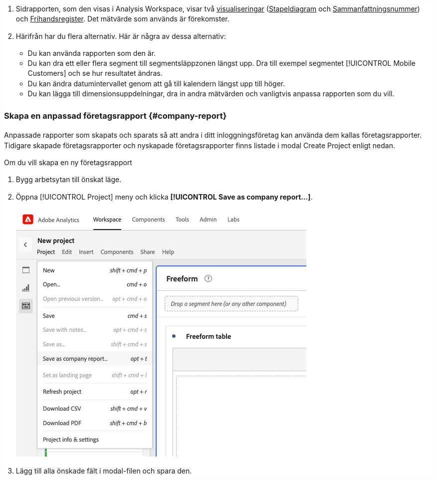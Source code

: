 1. Sidrapporten, som den visas i Analysis Workspace, visar två [visualiseringar](/help/analyze/analysis-workspace/visualizations/freeform-analysis-visualizations.md) ([Stapeldiagram](/help/analyze/analysis-workspace/visualizations/bar.md) och [Sammanfattningsnummer](/help/analyze/analysis-workspace/visualizations/summary-number-change.md)) och [Frihandsregister](/help/analyze/analysis-workspace/visualizations/freeform-table/freeform-table.md). Det mätvärde som används är förekomster.
1. Härifrån har du flera alternativ. Här är några av dessa alternativ:

   * Du kan använda rapporten som den är.
   * Du kan dra ett eller flera segment till segmentsläppzonen längst upp. Dra till exempel segmentet [!UICONTROL Mobile Customers] och se hur resultatet ändras.
   * Du kan ändra datumintervallet genom att gå till kalendern längst upp till höger.
   * Du kan lägga till dimensionsuppdelningar, dra in andra mätvärden och vanligtvis anpassa rapporten som du vill.

### Skapa en anpassad företagsrapport {#company-report}

Anpassade rapporter som skapats och sparats så att andra i ditt inloggningsföretag kan använda dem kallas företagsrapporter. Tidigare skapade företagsrapporter och nyskapade företagsrapporter finns listade i modal Create Project enligt nedan.

Om du vill skapa en ny företagsrapport

1. Bygg arbetsytan till önskat läge.
1. Öppna [!UICONTROL Project] meny och klicka **[!UICONTROL Save as company report…]**.

   ![Företagsrapport](assets/company-report.png)

1. Lägg till alla önskade fält i modal-filen och spara den.
